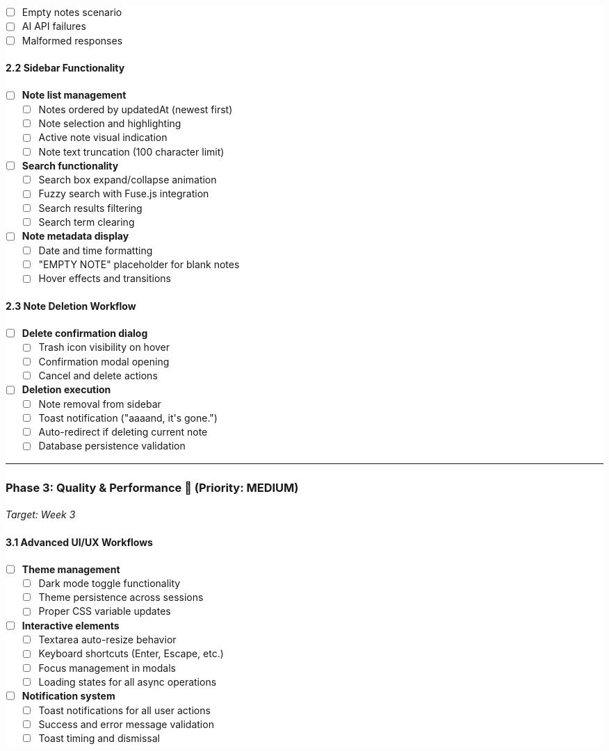  - [ ] Empty notes scenario
  - [ ] AI API failures
  - [ ] Malformed responses

#### 2.2 Sidebar Functionality
- [ ] **Note list management**
  - [ ] Notes ordered by updatedAt (newest first)
  - [ ] Note selection and highlighting
  - [ ] Active note visual indication
  - [ ] Note text truncation (100 character limit)
- [ ] **Search functionality**
  - [ ] Search box expand/collapse animation
  - [ ] Fuzzy search with Fuse.js integration
  - [ ] Search results filtering
  - [ ] Search term clearing
- [ ] **Note metadata display**
  - [ ] Date and time formatting
  - [ ] "EMPTY NOTE" placeholder for blank notes
  - [ ] Hover effects and transitions

#### 2.3 Note Deletion Workflow
- [ ] **Delete confirmation dialog**
  - [ ] Trash icon visibility on hover
  - [ ] Confirmation modal opening
  - [ ] Cancel and delete actions
- [ ] **Deletion execution**
  - [ ] Note removal from sidebar
  - [ ] Toast notification ("aaaand, it's gone.")
  - [ ] Auto-redirect if deleting current note
  - [ ] Database persistence validation

---

### **Phase 3: Quality & Performance** 🚀 **(Priority: MEDIUM)**
*Target: Week 3*

#### 3.1 Advanced UI/UX Workflows
- [ ] **Theme management**
  - [ ] Dark mode toggle functionality
  - [ ] Theme persistence across sessions
  - [ ] Proper CSS variable updates
- [ ] **Interactive elements**
  - [ ] Textarea auto-resize behavior
  - [ ] Keyboard shortcuts (Enter, Escape, etc.)
  - [ ] Focus management in modals
  - [ ] Loading states for all async operations
- [ ] **Notification system**
  - [ ] Toast notifications for all user actions
  - [ ] Success and error message validation
  - [ ] Toast timing and dismissal
